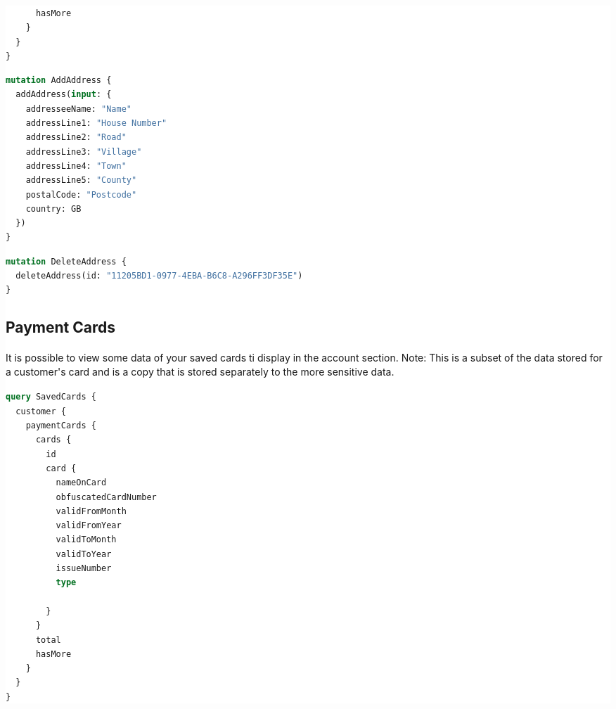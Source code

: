 ```graphql
      hasMore
    }
  }
}
```

```graphql
mutation AddAddress {
  addAddress(input: {
    addresseeName: "Name"
    addressLine1: "House Number"
    addressLine2: "Road"
    addressLine3: "Village"
    addressLine4: "Town"
    addressLine5: "County"
    postalCode: "Postcode"
    country: GB
  })
}
```

```graphql
mutation DeleteAddress {
  deleteAddress(id: "11205BD1-0977-4EBA-B6C8-A296FF3DF35E") 
}
```

## Payment Cards
It is possible to view some data of your saved cards ti display in the account section. Note: This is a subset of the data stored for a customer's card and is a copy that is stored separately to the more sensitive data.

```graphql
query SavedCards {
  customer {
    paymentCards {
      cards {
        id
        card {
          nameOnCard
          obfuscatedCardNumber
          validFromMonth
          validFromYear
          validToMonth
          validToYear
          issueNumber
          type
          
        }
      }
      total
      hasMore
    }
  }
}
```
